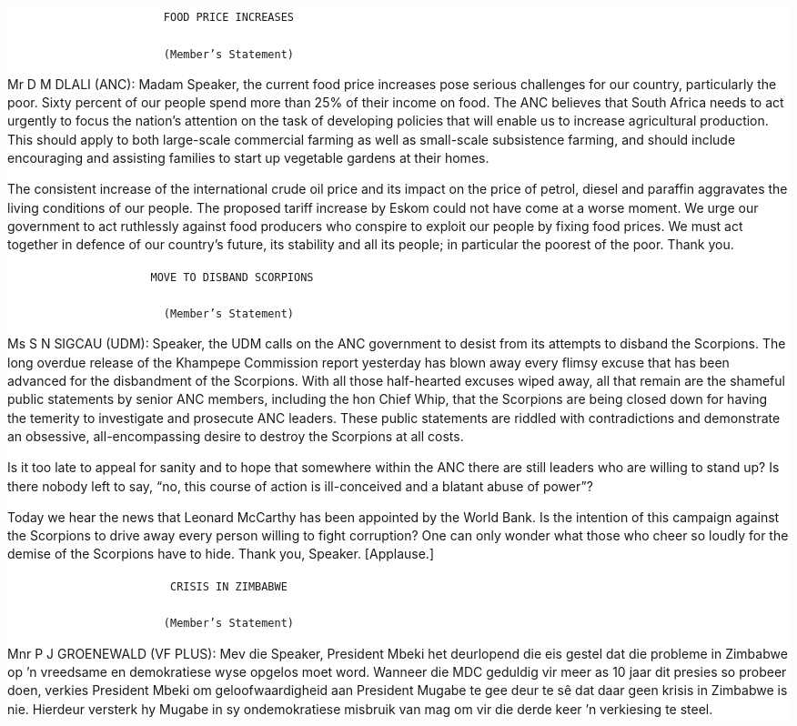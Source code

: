                             FOOD PRICE INCREASES

                            (Member’s Statement)

Mr D M DLALI (ANC): Madam Speaker, the current food price increases pose
serious challenges for our country, particularly the poor. Sixty percent of
our people spend more than 25% of their income on food. The ANC believes
that South Africa needs to act urgently to focus the nation’s attention on
the task of developing policies that will enable us to increase
agricultural production. This should apply to both large-scale commercial
farming as well as small-scale subsistence farming, and should include
encouraging and assisting families to start up vegetable gardens at their
homes.

The consistent increase of the international crude oil price and its impact
on the price of petrol, diesel and paraffin aggravates the living
conditions of our people. The proposed tariff increase by Eskom could not
have come at a worse moment. We urge our government to act ruthlessly
against food producers who conspire to exploit our people by fixing food
prices. We must act together in defence of our country’s future, its
stability and all its people; in particular the poorest of the poor. Thank
you.

                          MOVE TO DISBAND SCORPIONS

                            (Member’s Statement)

Ms S N SIGCAU (UDM): Speaker, the UDM calls on the ANC government to desist
from its attempts to disband the Scorpions. The long overdue release of the
Khampepe Commission report yesterday has blown away every flimsy excuse
that has been advanced for the disbandment of the Scorpions. With all those
half-hearted excuses wiped away, all that remain are the shameful public
statements by senior ANC members, including the hon Chief Whip, that the
Scorpions are being closed down for having the temerity to investigate and
prosecute ANC leaders. These public statements are riddled with
contradictions and demonstrate an obsessive, all-encompassing desire to
destroy the Scorpions at all costs.

Is it too late to appeal for sanity and to hope that somewhere within the
ANC there are still leaders who are willing to stand up? Is there nobody
left to say, “no, this course of action is ill-conceived and a blatant
abuse of power”?

Today we hear the news that Leonard McCarthy has been appointed by the
World Bank. Is the intention of this campaign against the Scorpions to
drive away every person willing to fight corruption? One can only wonder
what those who cheer so loudly for the demise of the Scorpions have to
hide. Thank you, Speaker. [Applause.]

                             CRISIS IN ZIMBABWE

                            (Member’s Statement)

Mnr P J GROENEWALD (VF PLUS): Mev die Speaker, President Mbeki het
deurlopend die eis gestel dat die probleme in Zimbabwe op ’n vreedsame en
demokratiese wyse opgelos moet word. Wanneer die MDC geduldig vir meer as
10 jaar dit presies so probeer doen, verkies President Mbeki om
geloofwaardigheid aan President Mugabe te gee deur te sê dat daar geen
krisis in Zimbabwe is nie. Hierdeur versterk hy Mugabe in sy ondemokratiese
misbruik van mag om vir die derde keer ’n verkiesing te steel.
